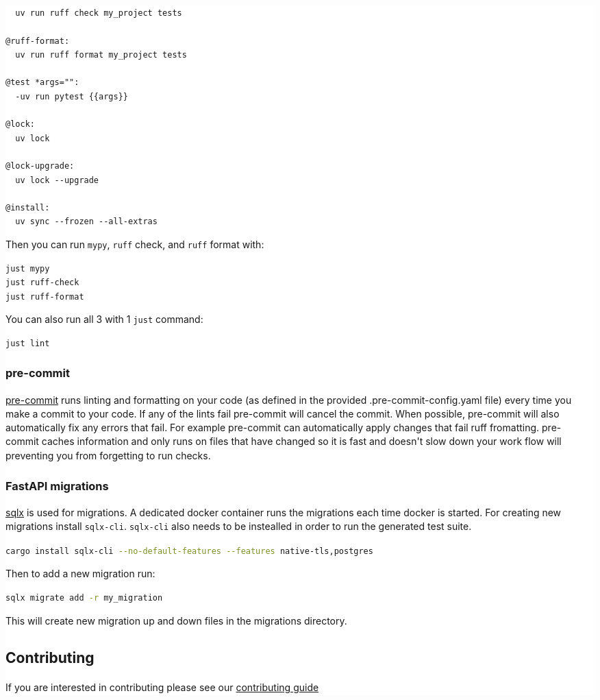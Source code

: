 ```just
  uv run ruff check my_project tests

@ruff-format:
  uv run ruff format my_project tests

@test *args="":
  -uv run pytest {{args}}

@lock:
  uv lock

@lock-upgrade:
  uv lock --upgrade

@install:
  uv sync --frozen --all-extras
```

Then you can run `mypy`, `ruff` check, and `ruff` format with:

```sh
just mypy
just ruff-check
just ruff-format
```

You can also run all 3 with 1 `just` command:

```sh
just lint
```

### pre-commit

[pre-commit](https://pre-commit.com/) runs linting and formatting on your code (as defined in the
provided .pre-commit-config.yaml file) every time you make a commit to your code. If any of the
lints fail pre-commit will cancel the commit. When possible, pre-commit will also automatically
fix any errors that fail. For example pre-commit can automatically apply changes that fail ruff
fromatting. pre-commit caches information and only runs on files that have changed so it is fast
and doesn't slow down your work flow will preventing you from forgetting to run checks.

### FastAPI migrations

[sqlx](https://github.com/launchbadge/sqlx) is used for migrations. A dedicated docker container
runs the migrations each time docker is started. For creating new migrations install `sqlx-cli`.
`sqlx-cli` also needs to be instealled in order to run the generated test suite.

```sh
cargo install sqlx-cli --no-default-features --features native-tls,postgres
```

Then to add a new migration run:

```sh
sqlx migrate add -r my_migration
```

This will create new migration up and down files in the migrations directory.

## Contributing

If you are interested in contributing please see our [contributing guide](CONTRIBUTING.md)
